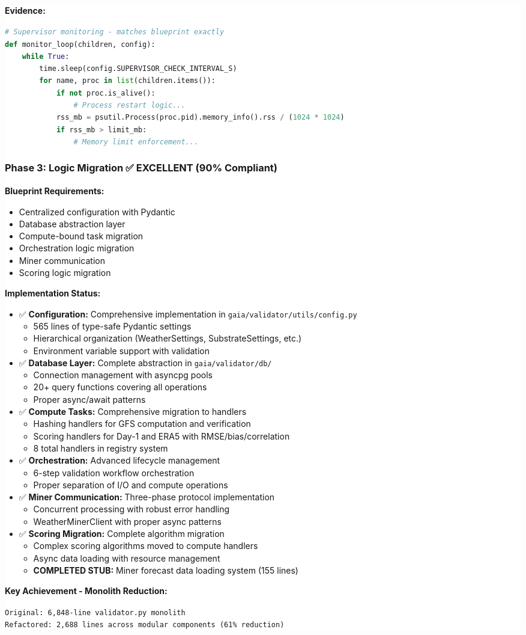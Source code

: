 **Evidence:**
```python
# Supervisor monitoring - matches blueprint exactly
def monitor_loop(children, config):
    while True:
        time.sleep(config.SUPERVISOR_CHECK_INTERVAL_S)
        for name, proc in list(children.items()):
            if not proc.is_alive():
                # Process restart logic...
            rss_mb = psutil.Process(proc.pid).memory_info().rss / (1024 * 1024)
            if rss_mb > limit_mb:
                # Memory limit enforcement...
```

### Phase 3: Logic Migration ✅ **EXCELLENT (90% Compliant)**

**Blueprint Requirements:**
- Centralized configuration with Pydantic
- Database abstraction layer
- Compute-bound task migration
- Orchestration logic migration
- Miner communication
- Scoring logic migration

**Implementation Status:**
- ✅ **Configuration:** Comprehensive implementation in `gaia/validator/utils/config.py`
  - 565 lines of type-safe Pydantic settings
  - Hierarchical organization (WeatherSettings, SubstrateSettings, etc.)
  - Environment variable support with validation
- ✅ **Database Layer:** Complete abstraction in `gaia/validator/db/`
  - Connection management with asyncpg pools
  - 20+ query functions covering all operations
  - Proper async/await patterns
- ✅ **Compute Tasks:** Comprehensive migration to handlers
  - Hashing handlers for GFS computation and verification
  - Scoring handlers for Day-1 and ERA5 with RMSE/bias/correlation
  - 8 total handlers in registry system
- ✅ **Orchestration:** Advanced lifecycle management
  - 6-step validation workflow orchestration
  - Proper separation of I/O and compute operations
- ✅ **Miner Communication:** Three-phase protocol implementation
  - Concurrent processing with robust error handling
  - WeatherMinerClient with proper async patterns
- ✅ **Scoring Migration:** Complete algorithm migration
  - Complex scoring algorithms moved to compute handlers
  - Async data loading with resource management
  - **COMPLETED STUB:** Miner forecast data loading system (155 lines)

**Key Achievement - Monolith Reduction:**
```
Original: 6,848-line validator.py monolith
Refactored: 2,688 lines across modular components (61% reduction)
```

